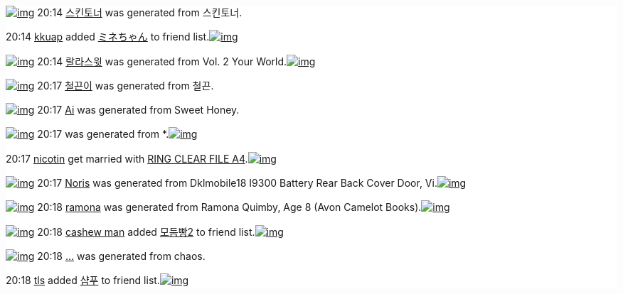 [![img](http://www.deviantsart.com/2npa5eq.png)](http://www.barcodekanojo.com/kanojo/2993496/%EC%8A%A4%ED%82%A8%ED%86%A0%EB%84%88) 20:14 [스킨토너](http://www.barcodekanojo.com/kanojo/2993496/%EC%8A%A4%ED%82%A8%ED%86%A0%EB%84%88) was generated from 스킨토너.

20:14 [kkuap](http://www.barcodekanojo.com/user/468067/kkuap) added [ミネちゃん](http://www.barcodekanojo.com/kanojo/3511/%E3%83%9F%E3%83%8D%E3%81%A1%E3%82%83%E3%82%93) to friend list.[![img](http://www.deviantsart.com/2luhhsa.png)](http://www.barcodekanojo.com/kanojo/3511/%E3%83%9F%E3%83%8D%E3%81%A1%E3%82%83%E3%82%93)

[![img](http://www.deviantsart.com/a491cd.png)](http://www.barcodekanojo.com/kanojo/2993497/%EB%9E%84%EB%9D%BC%EC%8A%A4%EC%9C%97) 20:14 [랄라스윗](http://www.barcodekanojo.com/kanojo/2993497/%EB%9E%84%EB%9D%BC%EC%8A%A4%EC%9C%97) was generated from Vol. 2 Your World.[![img](http://www.deviantsart.com/1tgpgeu.jpeg)](http://www.barcodekanojo.com/product_images/barcode/5674514/1402398896/Vol.%202%20Your%20World.jpg)

[![img](http://www.deviantsart.com/1e61nt5.png)](http://www.barcodekanojo.com/kanojo/2993501/%EC%B2%A0%EB%81%88%EC%9D%B4) 20:17 [철끈이](http://www.barcodekanojo.com/kanojo/2993501/%EC%B2%A0%EB%81%88%EC%9D%B4) was generated from 철끈.

[![img](http://www.deviantsart.com/2ae2q9.png)](http://www.barcodekanojo.com/kanojo/2993502/Ai) 20:17 [Ai](http://www.barcodekanojo.com/kanojo/2993502/Ai) was generated from Sweet Honey.

[![img](http://www.deviantsart.com/3v1rgo8.png)](http://www.barcodekanojo.com/kanojo/2993503/%20) 20:17 [ ](http://www.barcodekanojo.com/kanojo/2993503/%20) was generated from *.[![img](http://www.deviantsart.com/3o5adj8.jpeg)](http://www.barcodekanojo.com/product_images/barcode/3137017/1316694365/50x50x,PE7,P99,PBD,PE9,PB6,PB4,P20,PE3,P81,P99,PE3,P81,PA3,PE3,P81,P8D,PE3,P82,P8A,PE8,PBE,P9B,PE5,P8F,PA3.jpg,qw=88,ah=88.pagespeed.ic.RQ1kidwUSj.jpg)

20:17 [nicotin](http://www.barcodekanojo.com/user/467081/nicotin) get married with [RING CLEAR FILE A4](http://www.barcodekanojo.com/kanojo/2991372/RING%20CLEAR%20FILE%20A4).[![img](http://www.deviantsart.com/2hvm3eh.png)](http://www.barcodekanojo.com/kanojo/2991372/RING%20CLEAR%20FILE%20A4)

[![img](http://www.deviantsart.com/to4jar.png)](http://www.barcodekanojo.com/kanojo/2993504/Noris) 20:17 [Noris](http://www.barcodekanojo.com/kanojo/2993504/Noris) was generated from Dklmobile18 I9300 Battery Rear Back Cover Door, Vi.[![img](http://www.deviantsart.com/9g6jf8.jpeg)](http://www.barcodekanojo.com/product_images/barcode/5674525/1402399019/50x50xDklmobile18,P20I9300,P20Battery,P20Rear,P20Back,P20Cover,P20Door,P2C,P20Vi.jpg,qw=88,ah=88.pagespeed.ic.vLLJY_nmmj.jpg)

[![img](http://www.deviantsart.com/1n3ugfq.png)](http://www.barcodekanojo.com/kanojo/2993505/ramona) 20:18 [ramona](http://www.barcodekanojo.com/kanojo/2993505/ramona) was generated from Ramona Quimby, Age 8 (Avon Camelot Books).[![img](http://www.deviantsart.com/8no49k.jpeg)](http://www.barcodekanojo.com/product_images/barcode/5674526/1402399035/50x50xRamona,P20Quimby,P2C,P20Age,P208,P20,P28Avon,P20Camelot,P20Books,P29.jpg,qw=88,ah=88.pagespeed.ic.oTGRvJy5Xk.jpg)

[![img](http://www.deviantsart.com/1oenamt.jpeg)](http://www.barcodekanojo.com/user/464263/cashew%20man) 20:18 [cashew man](http://www.barcodekanojo.com/user/464263/cashew%20man) added [모듬빵2](http://www.barcodekanojo.com/kanojo/2966861/%EB%AA%A8%EB%93%AC%EB%B9%B52) to friend list.[![img](http://www.deviantsart.com/tcmgqc.png)](http://www.barcodekanojo.com/kanojo/2966861/%EB%AA%A8%EB%93%AC%EB%B9%B52)

[![img](http://www.deviantsart.com/2tt4rfl.png)](http://www.barcodekanojo.com/kanojo/2993506/...) 20:18 [...](http://www.barcodekanojo.com/kanojo/2993506/...) was generated from chaos.

20:18 [tls](http://www.barcodekanojo.com/user/465527/tls) added [샴푸](http://www.barcodekanojo.com/kanojo/2961026/%EC%83%B4%ED%91%B8) to friend list.[![img](http://www.deviantsart.com/h0383p.png)](http://www.barcodekanojo.com/kanojo/2961026/%EC%83%B4%ED%91%B8)
